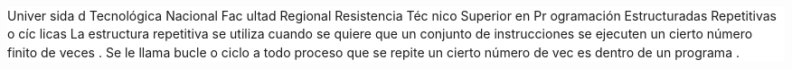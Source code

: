 
Univer sida d
Tecnológica
Nacional 
Fac ultad
Regional
Resistencia 
Téc nico
Superior
en
Pr ogramación
Estructuradas
Repetitivas
o
cíc licas
La
estructura
repetitiva
se
utiliza
cuando
se
quiere
que
un
conjunto
de
instrucciones
se
ejecuten
un
cierto
número
finito
de
veces
.
Se
le
llama
bucle
o
ciclo
a
todo
proceso
que
se
repite
un
cierto
número
de
vec es
dentro
de
un
programa
.
